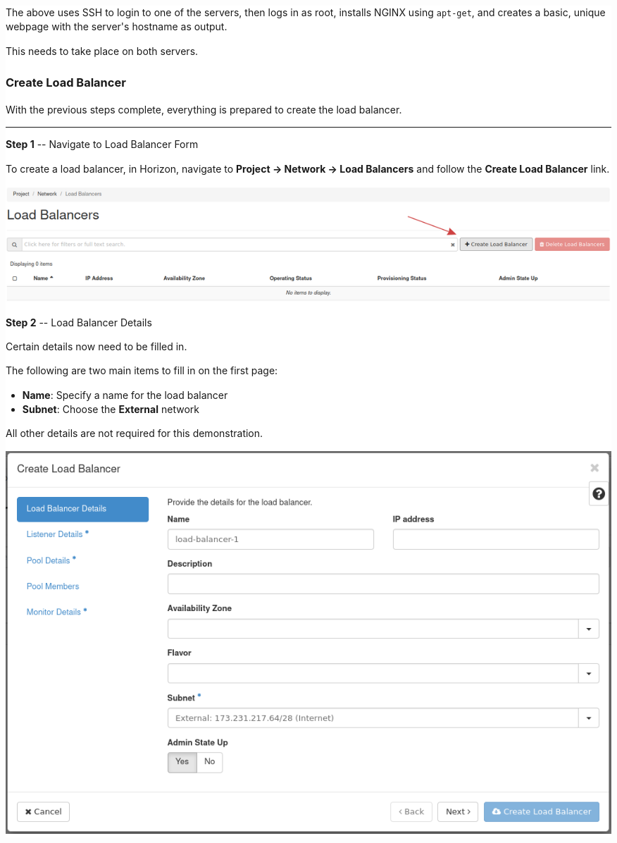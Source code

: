 The above uses SSH to login to one of the servers, then logs in as root,
installs NGINX using `apt-get`, and creates a basic, unique webpage with
the server's hostname as output.

This needs to take place on both servers.

### Create Load Balancer

With the previous steps complete, everything is prepared to create the
load balancer.

-----

**Step 1** -- Navigate to Load Balancer Form

To create a load balancer, in Horizon, navigate to **Project -\> Network
-\> Load Balancers** and follow the **Create Load Balancer** link.

![image](images/umx_lb_main_page.png)

**Step 2** -- Load Balancer Details

Certain details now need to be filled in.

The following are two main items to fill in on the first page:

- **Name**: Specify a name for the load balancer
- **Subnet**: Choose the **External** network

All other details are not required for this demonstration.

![image](images/umx_lb_form_1.png)